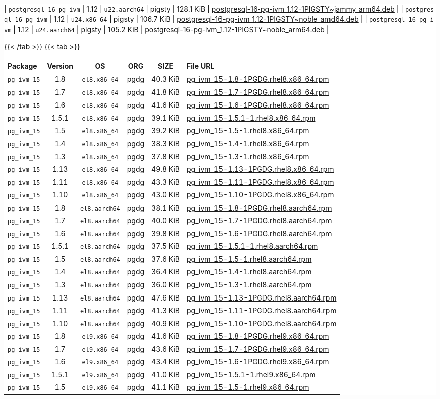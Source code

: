 | `postgresql-16-pg-ivm` | 1.12 | `u22.aarch64` | pigsty | 128.1 KiB | [postgresql-16-pg-ivm_1.12-1PIGSTY~jammy_arm64.deb](https://repo.pigsty.io/apt/pgsql/jammy/pool/main/p/pg-ivm/postgresql-16-pg-ivm_1.12-1PIGSTY~jammy_arm64.deb) |
| `postgresql-16-pg-ivm` | 1.12 | `u24.x86_64` | pigsty | 106.7 KiB | [postgresql-16-pg-ivm_1.12-1PIGSTY~noble_amd64.deb](https://repo.pigsty.io/apt/pgsql/noble/pool/main/p/pg-ivm/postgresql-16-pg-ivm_1.12-1PIGSTY~noble_amd64.deb) |
| `postgresql-16-pg-ivm` | 1.12 | `u24.aarch64` | pigsty | 105.2 KiB | [postgresql-16-pg-ivm_1.12-1PIGSTY~noble_arm64.deb](https://repo.pigsty.io/apt/pgsql/noble/pool/main/p/pg-ivm/postgresql-16-pg-ivm_1.12-1PIGSTY~noble_arm64.deb) |

{{< /tab >}}
{{< tab >}}

| **Package** | **Version** | **OS** | **ORG** | **SIZE** | **File URL** |
|:------------|:-----------:|:------:|:-------:|:--------:|:--------------|
| `pg_ivm_15` | 1.8 | `el8.x86_64` | pgdg | 40.3 KiB | [pg_ivm_15-1.8-1PGDG.rhel8.x86_64.rpm](https://download.postgresql.org/pub/repos/yum/15/redhat/rhel-8-x86_64/pg_ivm_15-1.8-1PGDG.rhel8.x86_64.rpm) |
| `pg_ivm_15` | 1.7 | `el8.x86_64` | pgdg | 41.8 KiB | [pg_ivm_15-1.7-1PGDG.rhel8.x86_64.rpm](https://download.postgresql.org/pub/repos/yum/15/redhat/rhel-8-x86_64/pg_ivm_15-1.7-1PGDG.rhel8.x86_64.rpm) |
| `pg_ivm_15` | 1.6 | `el8.x86_64` | pgdg | 41.6 KiB | [pg_ivm_15-1.6-1PGDG.rhel8.x86_64.rpm](https://download.postgresql.org/pub/repos/yum/15/redhat/rhel-8-x86_64/pg_ivm_15-1.6-1PGDG.rhel8.x86_64.rpm) |
| `pg_ivm_15` | 1.5.1 | `el8.x86_64` | pgdg | 39.1 KiB | [pg_ivm_15-1.5.1-1.rhel8.x86_64.rpm](https://download.postgresql.org/pub/repos/yum/15/redhat/rhel-8-x86_64/pg_ivm_15-1.5.1-1.rhel8.x86_64.rpm) |
| `pg_ivm_15` | 1.5 | `el8.x86_64` | pgdg | 39.2 KiB | [pg_ivm_15-1.5-1.rhel8.x86_64.rpm](https://download.postgresql.org/pub/repos/yum/15/redhat/rhel-8-x86_64/pg_ivm_15-1.5-1.rhel8.x86_64.rpm) |
| `pg_ivm_15` | 1.4 | `el8.x86_64` | pgdg | 38.3 KiB | [pg_ivm_15-1.4-1.rhel8.x86_64.rpm](https://download.postgresql.org/pub/repos/yum/15/redhat/rhel-8-x86_64/pg_ivm_15-1.4-1.rhel8.x86_64.rpm) |
| `pg_ivm_15` | 1.3 | `el8.x86_64` | pgdg | 37.8 KiB | [pg_ivm_15-1.3-1.rhel8.x86_64.rpm](https://download.postgresql.org/pub/repos/yum/15/redhat/rhel-8-x86_64/pg_ivm_15-1.3-1.rhel8.x86_64.rpm) |
| `pg_ivm_15` | 1.13 | `el8.x86_64` | pgdg | 49.8 KiB | [pg_ivm_15-1.13-1PGDG.rhel8.x86_64.rpm](https://download.postgresql.org/pub/repos/yum/15/redhat/rhel-8-x86_64/pg_ivm_15-1.13-1PGDG.rhel8.x86_64.rpm) |
| `pg_ivm_15` | 1.11 | `el8.x86_64` | pgdg | 43.3 KiB | [pg_ivm_15-1.11-1PGDG.rhel8.x86_64.rpm](https://download.postgresql.org/pub/repos/yum/15/redhat/rhel-8-x86_64/pg_ivm_15-1.11-1PGDG.rhel8.x86_64.rpm) |
| `pg_ivm_15` | 1.10 | `el8.x86_64` | pgdg | 43.0 KiB | [pg_ivm_15-1.10-1PGDG.rhel8.x86_64.rpm](https://download.postgresql.org/pub/repos/yum/15/redhat/rhel-8-x86_64/pg_ivm_15-1.10-1PGDG.rhel8.x86_64.rpm) |
| `pg_ivm_15` | 1.8 | `el8.aarch64` | pgdg | 38.1 KiB | [pg_ivm_15-1.8-1PGDG.rhel8.aarch64.rpm](https://download.postgresql.org/pub/repos/yum/15/redhat/rhel-8-aarch64/pg_ivm_15-1.8-1PGDG.rhel8.aarch64.rpm) |
| `pg_ivm_15` | 1.7 | `el8.aarch64` | pgdg | 40.0 KiB | [pg_ivm_15-1.7-1PGDG.rhel8.aarch64.rpm](https://download.postgresql.org/pub/repos/yum/15/redhat/rhel-8-aarch64/pg_ivm_15-1.7-1PGDG.rhel8.aarch64.rpm) |
| `pg_ivm_15` | 1.6 | `el8.aarch64` | pgdg | 39.8 KiB | [pg_ivm_15-1.6-1PGDG.rhel8.aarch64.rpm](https://download.postgresql.org/pub/repos/yum/15/redhat/rhel-8-aarch64/pg_ivm_15-1.6-1PGDG.rhel8.aarch64.rpm) |
| `pg_ivm_15` | 1.5.1 | `el8.aarch64` | pgdg | 37.5 KiB | [pg_ivm_15-1.5.1-1.rhel8.aarch64.rpm](https://download.postgresql.org/pub/repos/yum/15/redhat/rhel-8-aarch64/pg_ivm_15-1.5.1-1.rhel8.aarch64.rpm) |
| `pg_ivm_15` | 1.5 | `el8.aarch64` | pgdg | 37.6 KiB | [pg_ivm_15-1.5-1.rhel8.aarch64.rpm](https://download.postgresql.org/pub/repos/yum/15/redhat/rhel-8-aarch64/pg_ivm_15-1.5-1.rhel8.aarch64.rpm) |
| `pg_ivm_15` | 1.4 | `el8.aarch64` | pgdg | 36.4 KiB | [pg_ivm_15-1.4-1.rhel8.aarch64.rpm](https://download.postgresql.org/pub/repos/yum/15/redhat/rhel-8-aarch64/pg_ivm_15-1.4-1.rhel8.aarch64.rpm) |
| `pg_ivm_15` | 1.3 | `el8.aarch64` | pgdg | 36.0 KiB | [pg_ivm_15-1.3-1.rhel8.aarch64.rpm](https://download.postgresql.org/pub/repos/yum/15/redhat/rhel-8-aarch64/pg_ivm_15-1.3-1.rhel8.aarch64.rpm) |
| `pg_ivm_15` | 1.13 | `el8.aarch64` | pgdg | 47.6 KiB | [pg_ivm_15-1.13-1PGDG.rhel8.aarch64.rpm](https://download.postgresql.org/pub/repos/yum/15/redhat/rhel-8-aarch64/pg_ivm_15-1.13-1PGDG.rhel8.aarch64.rpm) |
| `pg_ivm_15` | 1.11 | `el8.aarch64` | pgdg | 41.3 KiB | [pg_ivm_15-1.11-1PGDG.rhel8.aarch64.rpm](https://download.postgresql.org/pub/repos/yum/15/redhat/rhel-8-aarch64/pg_ivm_15-1.11-1PGDG.rhel8.aarch64.rpm) |
| `pg_ivm_15` | 1.10 | `el8.aarch64` | pgdg | 40.9 KiB | [pg_ivm_15-1.10-1PGDG.rhel8.aarch64.rpm](https://download.postgresql.org/pub/repos/yum/15/redhat/rhel-8-aarch64/pg_ivm_15-1.10-1PGDG.rhel8.aarch64.rpm) |
| `pg_ivm_15` | 1.8 | `el9.x86_64` | pgdg | 41.6 KiB | [pg_ivm_15-1.8-1PGDG.rhel9.x86_64.rpm](https://download.postgresql.org/pub/repos/yum/15/redhat/rhel-9-x86_64/pg_ivm_15-1.8-1PGDG.rhel9.x86_64.rpm) |
| `pg_ivm_15` | 1.7 | `el9.x86_64` | pgdg | 43.6 KiB | [pg_ivm_15-1.7-1PGDG.rhel9.x86_64.rpm](https://download.postgresql.org/pub/repos/yum/15/redhat/rhel-9-x86_64/pg_ivm_15-1.7-1PGDG.rhel9.x86_64.rpm) |
| `pg_ivm_15` | 1.6 | `el9.x86_64` | pgdg | 43.4 KiB | [pg_ivm_15-1.6-1PGDG.rhel9.x86_64.rpm](https://download.postgresql.org/pub/repos/yum/15/redhat/rhel-9-x86_64/pg_ivm_15-1.6-1PGDG.rhel9.x86_64.rpm) |
| `pg_ivm_15` | 1.5.1 | `el9.x86_64` | pgdg | 41.0 KiB | [pg_ivm_15-1.5.1-1.rhel9.x86_64.rpm](https://download.postgresql.org/pub/repos/yum/15/redhat/rhel-9-x86_64/pg_ivm_15-1.5.1-1.rhel9.x86_64.rpm) |
| `pg_ivm_15` | 1.5 | `el9.x86_64` | pgdg | 41.1 KiB | [pg_ivm_15-1.5-1.rhel9.x86_64.rpm](https://download.postgresql.org/pub/repos/yum/15/redhat/rhel-9-x86_64/pg_ivm_15-1.5-1.rhel9.x86_64.rpm) |
